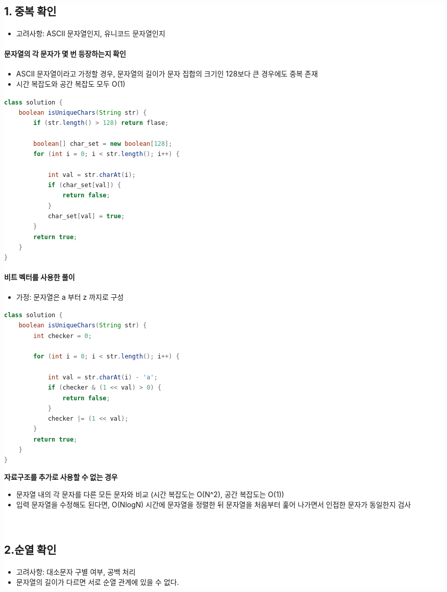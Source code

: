 ## 1. 중복 확인
- 고려사항: ASCII 문자열인지, 유니코드 문자열인지

#### 문자열의 각 문자가 몇 번 등장하는지 확인
- ASCII 문자열이라고 가정할 경우, 문자열의 길이가 문자 집합의 크기인 128보다 큰 경우에도 중복 존재
- 시간 복잡도와 공간 복잡도 모두 O(1)
```java
class solution {
    boolean isUniqueChars(String str) {
        if (str.length() > 128) return flase;

        boolean[] char_set = new boolean[128];
        for (int i = 0; i < str.length(); i++) {

            int val = str.charAt(i);
            if (char_set[val]) {
                return false;
            }
            char_set[val] = true;
        }
        return true;
    }
}
```

#### 비트 벡터를 사용한 풀이
- 가정: 문자열은 a 부터 z 까지로 구성
```java
class solution {
    boolean isUniqueChars(String str) {
        int checker = 0;

        for (int i = 0; i < str.length(); i++) {

            int val = str.charAt(i) - 'a';
            if (checker & (1 << val) > 0) {
                return false;
            }
            checker |= (1 << val);
        }
        return true;
    }
}
```
**자료구조를 추가로 사용할 수 없는 경우**
- 문자열 내의 각 문자를 다른 모든 문자와 비교 (시간 복잡도는 O(N^2), 공간 복잡도는 O(1))
- 입력 문자열을 수정해도 된다면, O(NlogN) 시간에 문자열을 정렬한 뒤 문자열을 처음부터 훑어 나가면서 인접한 문자가 동일한지 검사

<br>

## 2.순열 확인
- 고려사항: 대소문자 구별 여부, 공백 처리
- 문자열의 길이가 다르면 서로 순열 관계에 있을 수 없다.
